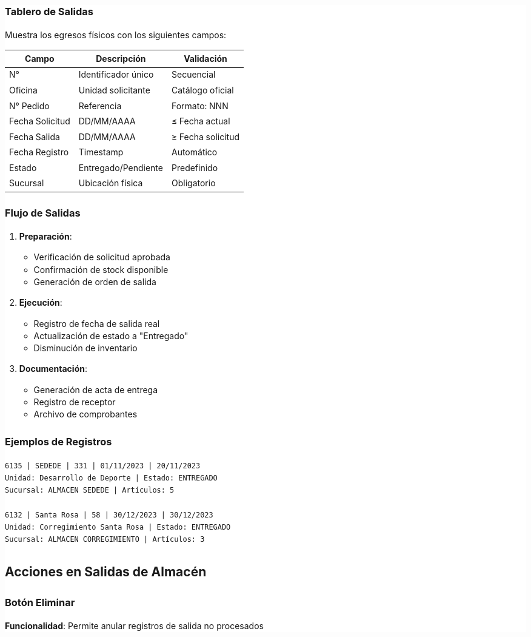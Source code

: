 ### Tablero de Salidas
Muestra los egresos físicos con los siguientes campos:

| Campo | Descripción | Validación |
|-------|-------------|------------|
| N° | Identificador único | Secuencial |
| Oficina | Unidad solicitante | Catálogo oficial |
| N° Pedido | Referencia | Formato: NNN |
| Fecha Solicitud | DD/MM/AAAA | ≤ Fecha actual |
| Fecha Salida | DD/MM/AAAA | ≥ Fecha solicitud |
| Fecha Registro | Timestamp | Automático |
| Estado | Entregado/Pendiente | Predefinido |
| Sucursal | Ubicación física | Obligatorio |

### Flujo de Salidas
1. **Preparación**:
   - Verificación de solicitud aprobada
   - Confirmación de stock disponible
   - Generación de orden de salida

2. **Ejecución**:
   - Registro de fecha de salida real
   - Actualización de estado a "Entregado"
   - Disminución de inventario

3. **Documentación**:
   - Generación de acta de entrega
   - Registro de receptor
   - Archivo de comprobantes

### Ejemplos de Registros
```plaintext
6135 | SEDEDE | 331 | 01/11/2023 | 20/11/2023
Unidad: Desarrollo de Deporte | Estado: ENTREGADO
Sucursal: ALMACEN SEDEDE | Artículos: 5

6132 | Santa Rosa | 58 | 30/12/2023 | 30/12/2023
Unidad: Corregimiento Santa Rosa | Estado: ENTREGADO
Sucursal: ALMACEN CORREGIMIENTO | Artículos: 3
```

## Acciones en Salidas de Almacén

### Botón Eliminar
**Funcionalidad**: Permite anular registros de salida no procesados
